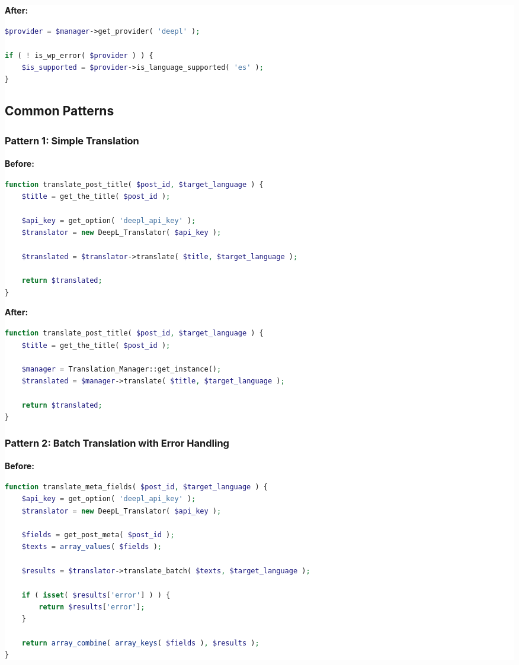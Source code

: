 **After:**
```php
$provider = $manager->get_provider( 'deepl' );

if ( ! is_wp_error( $provider ) ) {
    $is_supported = $provider->is_language_supported( 'es' );
}
```

## Common Patterns

### Pattern 1: Simple Translation

**Before:**
```php
function translate_post_title( $post_id, $target_language ) {
    $title = get_the_title( $post_id );
    
    $api_key = get_option( 'deepl_api_key' );
    $translator = new DeepL_Translator( $api_key );
    
    $translated = $translator->translate( $title, $target_language );
    
    return $translated;
}
```

**After:**
```php
function translate_post_title( $post_id, $target_language ) {
    $title = get_the_title( $post_id );
    
    $manager = Translation_Manager::get_instance();
    $translated = $manager->translate( $title, $target_language );
    
    return $translated;
}
```

### Pattern 2: Batch Translation with Error Handling

**Before:**
```php
function translate_meta_fields( $post_id, $target_language ) {
    $api_key = get_option( 'deepl_api_key' );
    $translator = new DeepL_Translator( $api_key );
    
    $fields = get_post_meta( $post_id );
    $texts = array_values( $fields );
    
    $results = $translator->translate_batch( $texts, $target_language );
    
    if ( isset( $results['error'] ) ) {
        return $results['error'];
    }
    
    return array_combine( array_keys( $fields ), $results );
}
```
